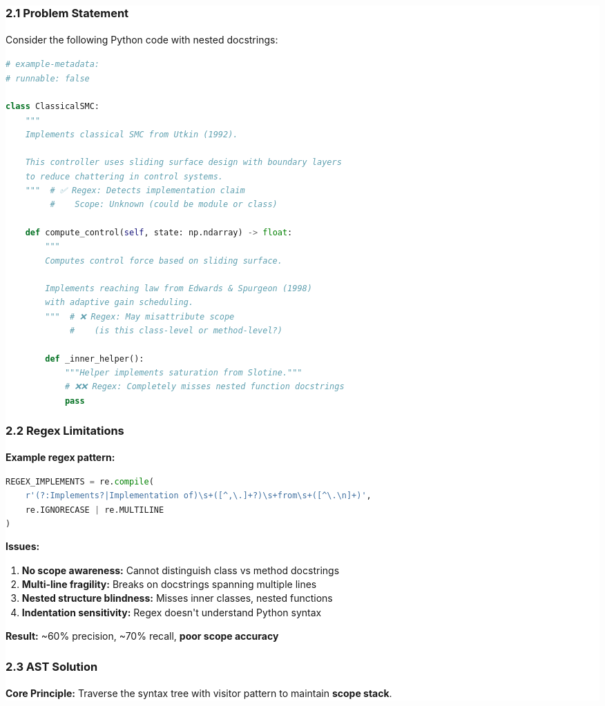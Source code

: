 ### 2.1 Problem Statement

Consider the following Python code with nested docstrings:

```python
# example-metadata:
# runnable: false

class ClassicalSMC:
    """
    Implements classical SMC from Utkin (1992).

    This controller uses sliding surface design with boundary layers
    to reduce chattering in control systems.
    """  # ✅ Regex: Detects implementation claim
         #    Scope: Unknown (could be module or class)

    def compute_control(self, state: np.ndarray) -> float:
        """
        Computes control force based on sliding surface.

        Implements reaching law from Edwards & Spurgeon (1998)
        with adaptive gain scheduling.
        """  # ❌ Regex: May misattribute scope
             #    (is this class-level or method-level?)

        def _inner_helper():
            """Helper implements saturation from Slotine."""
            # ❌❌ Regex: Completely misses nested function docstrings
            pass
```

### 2.2 Regex Limitations

**Example regex pattern:**
```python
REGEX_IMPLEMENTS = re.compile(
    r'(?:Implements?|Implementation of)\s+([^,\.]+?)\s+from\s+([^\.\n]+)',
    re.IGNORECASE | re.MULTILINE
)
```

**Issues:**
1. **No scope awareness:** Cannot distinguish class vs method docstrings
2. **Multi-line fragility:** Breaks on docstrings spanning multiple lines
3. **Nested structure blindness:** Misses inner classes, nested functions
4. **Indentation sensitivity:** Regex doesn't understand Python syntax

**Result:** ~60% precision, ~70% recall, **poor scope accuracy**

### 2.3 AST Solution

**Core Principle:** Traverse the syntax tree with visitor pattern to maintain **scope stack**.
